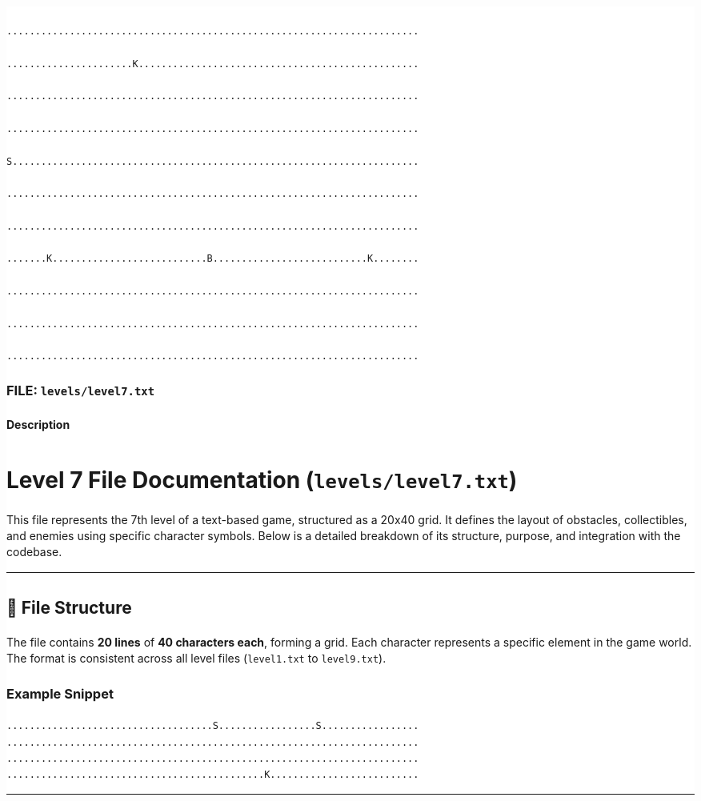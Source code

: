 ```

........................................................................

......................K.................................................

........................................................................

........................................................................

S.......................................................................

........................................................................

........................................................................

.......K...........................B...........................K........

........................................................................

........................................................................

........................................................................
```

### FILE: `levels/level7.txt`

#### Description

# Level 7 File Documentation (`levels/level7.txt`)

This file represents the 7th level of a text-based game, structured as a 20x40 grid. It defines the layout of obstacles, collectibles, and enemies using specific character symbols. Below is a detailed breakdown of its structure, purpose, and integration with the codebase.

---

## 🧩 File Structure

The file contains **20 lines** of **40 characters each**, forming a grid. Each character represents a specific element in the game world. The format is consistent across all level files (`level1.txt` to `level9.txt`).

### Example Snippet
```plaintext
....................................S.................S................. 
........................................................................
........................................................................
.............................................K..........................
```

---